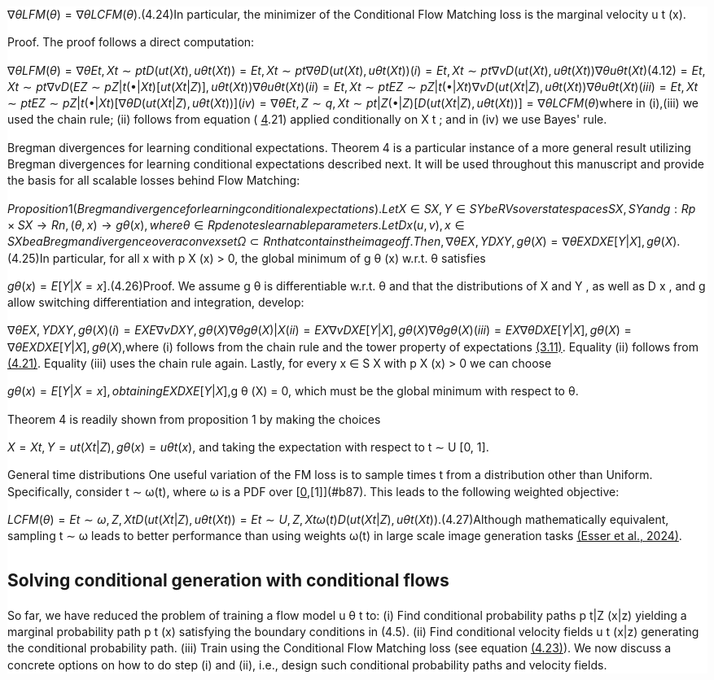 $∇ θ L FM (θ) = ∇ θ L CFM (θ). (4.24)$In particular, the minimizer of the Conditional Flow Matching loss is the marginal velocity u t (x).

Proof. The proof follows a direct computation:

$∇ θ L FM (θ) = ∇ θ E t,Xt∼pt D(u t (X t ), u θ t (X t )) = E t,Xt∼pt ∇ θ D(u t (X t ), u θ t (X t )) (i) = E t,Xt∼pt ∇ v D(u t (X t ), u θ t (X t ))∇ θ u θ t (X t ) (4.12) = E t,Xt∼pt ∇ v D(E Z∼p Z|t (•|Xt) [u t (X t |Z)], u θ t (X t ))∇ θ u θ t (X t ) (ii) = E t,Xt∼pt E Z∼p Z|t (•|Xt) ∇ v D(u t (X t |Z), u θ t (X t ))∇ θ u θ t (X t ) (iii) = E t,Xt∼pt E Z∼p Z|t (•|Xt) [∇ θ D(u t (X t |Z), u θ t (X t ))] (iv) = ∇ θ E t,Z∼q,Xt∼p t|Z (•|Z) [D(u t (X t |Z), u θ t (X t ))] = ∇ θ L CFM (θ)$where in (i),(iii) we used the chain rule; (ii) follows from equation ( [4](#formula_48).21) applied conditionally on X t ; and in (iv) we use Bayes' rule.

Bregman divergences for learning conditional expectations. Theorem 4 is a particular instance of a more general result utilizing Bregman divergences for learning conditional expectations described next. It will be used throughout this manuscript and provide the basis for all scalable losses behind Flow Matching:

$Proposition 1 (Bregman divergence for learning conditional expectations). Let X ∈ S X , Y ∈ S Y be RVs over state spaces S X , S Y and g : R p × S X → R n , (θ, x) → g θ (x), where θ ∈ R p denotes learnable parameters. Let D x (u, v), x ∈ S X be a Bregman divergence over a convex set Ω ⊂ R n that contains the image of f . Then, ∇ θ E X,Y D X Y , g θ (X) = ∇ θ E X D X E [Y | X], g θ (X) . (4.25)$In particular, for all x with p X (x) > 0, the global minimum of g θ (x) w.r.t. θ satisfies

$g θ (x) = E [Y | X = x]. (4.26)$Proof. We assume g θ is differentiable w.r.t. θ and that the distributions of X and Y , as well as D x , and g allow switching differentiation and integration, develop:

$∇ θ E X,Y D X Y, g θ (X) (i) = E X E ∇ v D X Y, g θ (X) ∇ θ g θ (X) | X (ii) = E X ∇ v D X E [Y | X], g θ (X) ∇ θ g θ (X) (iii) = E X ∇ θ D X E [Y | X], g θ (X) = ∇ θ E X D X E [Y | X], g θ (X) ,$where (i) follows from the chain rule and the tower property of expectations [(3.11)](#). Equality (ii) follows from [(4.21)](#). Equality (iii) uses the chain rule again. Lastly, for every x ∈ S X with p X (x) > 0 we can choose

$g θ (x) = E [Y |X = x], obtaining E X D X E [Y | X],$g θ (X) = 0, which must be the global minimum with respect to θ.

Theorem 4 is readily shown from proposition 1 by making the choices

$X = X t , Y = u t (X t |Z), g θ (x) = u θ t (x)$, and taking the expectation with respect to t ∼ U [0, 1].

General time distributions One useful variation of the FM loss is to sample times t from a distribution other than Uniform. Specifically, consider t ∼ ω(t), where ω is a PDF over [[0,](#)[1]](#b87). This leads to the following weighted objective:

$L CFM (θ) = E t∼ω,Z,Xt D(u t (X t |Z), u θ t (X t )) = E t∼U,Z,Xt ω(t)D(u t (X t |Z), u θ t (X t )). (4.27)$Although mathematically equivalent, sampling t ∼ ω leads to better performance than using weights ω(t) in large scale image generation tasks [(Esser et al., 2024)](#b21).


## Solving conditional generation with conditional flows

So far, we have reduced the problem of training a flow model u θ t to: (i) Find conditional probability paths p t|Z (x|z) yielding a marginal probability path p t (x) satisfying the boundary conditions in (4.5). (ii) Find conditional velocity fields u t (x|z) generating the conditional probability path. (iii) Train using the Conditional Flow Matching loss (see equation [(4.23)](#)). We now discuss a concrete options on how to do step (i) and (ii), i.e., design such conditional probability paths and velocity fields.
